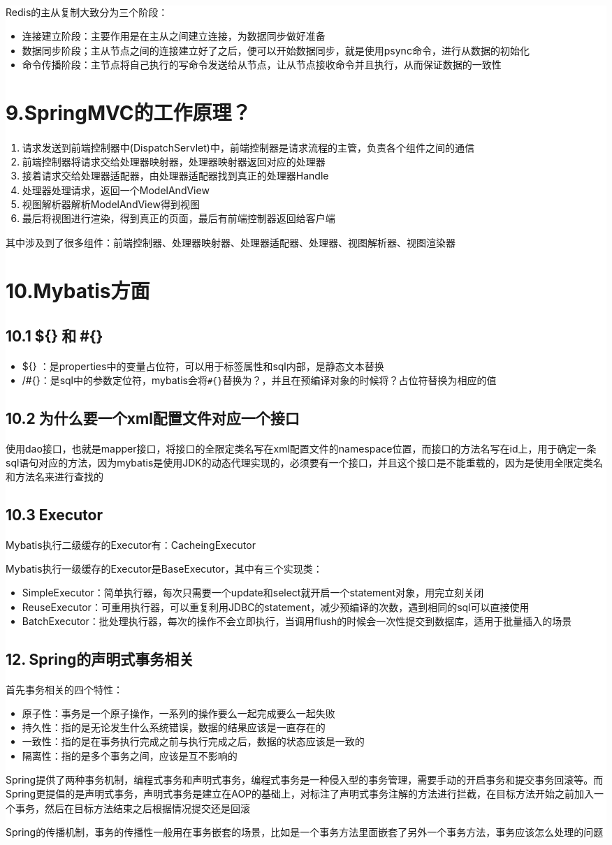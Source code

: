 Redis的主从复制大致分为三个阶段：

- 连接建立阶段：主要作用是在主从之间建立连接，为数据同步做好准备
- 数据同步阶段；主从节点之间的连接建立好了之后，便可以开始数据同步，就是使用psync命令，进行从数据的初始化
- 命令传播阶段：主节点将自己执行的写命令发送给从节点，让从节点接收命令并且执行，从而保证数据的一致性

# 9.SpringMVC的工作原理？

1. 请求发送到前端控制器中(DispatchServlet)中，前端控制器是请求流程的主管，负责各个组件之间的通信
2. 前端控制器将请求交给处理器映射器，处理器映射器返回对应的处理器
3. 接着请求交给处理器适配器，由处理器适配器找到真正的处理器Handle
4. 处理器处理请求，返回一个ModelAndView
5. 视图解析器解析ModelAndView得到视图
6. 最后将视图进行渲染，得到真正的页面，最后有前端控制器返回给客户端

其中涉及到了很多组件：前端控制器、处理器映射器、处理器适配器、处理器、视图解析器、视图渲染器

# 10.Mybatis方面

## 10.1 ${} 和 #{}

- ${} ：是properties中的变量占位符，可以用于标签属性和sql内部，是静态文本替换
- /#{}：是sql中的参数定位符，mybatis会将`#{}`替换为？，并且在预编译对象的时候将？占位符替换为相应的值

## 10.2 为什么要一个xml配置文件对应一个接口

使用dao接口，也就是mapper接口，将接口的全限定类名写在xml配置文件的namespace位置，而接口的方法名写在id上，用于确定一条sql语句对应的方法，因为mybatis是使用JDK的动态代理实现的，必须要有一个接口，并且这个接口是不能重载的，因为是使用全限定类名和方法名来进行查找的

## 10.3 Executor

Mybatis执行二级缓存的Executor有：CacheingExecutor

Mybatis执行一级缓存的Executor是BaseExecutor，其中有三个实现类：

- SimpleExecutor：简单执行器，每次只需要一个update和select就开启一个statement对象，用完立刻关闭
- ReuseExecutor：可重用执行器，可以重复利用JDBC的statement，减少预编译的次数，遇到相同的sql可以直接使用
- BatchExecutor：批处理执行器，每次的操作不会立即执行，当调用flush的时候会一次性提交到数据库，适用于批量插入的场景

## 12. Spring的声明式事务相关

首先事务相关的四个特性：

- 原子性：事务是一个原子操作，一系列的操作要么一起完成要么一起失败
- 持久性：指的是无论发生什么系统错误，数据的结果应该是一直存在的
- 一致性：指的是在事务执行完成之前与执行完成之后，数据的状态应该是一致的
- 隔离性：指的是多个事务之间，应该是互不影响的

Spring提供了两种事务机制，编程式事务和声明式事务，编程式事务是一种侵入型的事务管理，需要手动的开启事务和提交事务回滚等。而Spring更提倡的是声明式事务，声明式事务是建立在AOP的基础上，对标注了声明式事务注解的方法进行拦截，在目标方法开始之前加入一个事务，然后在目标方法结束之后根据情况提交还是回滚

Spring的传播机制，事务的传播性一般用在事务嵌套的场景，比如是一个事务方法里面嵌套了另外一个事务方法，事务应该怎么处理的问题
